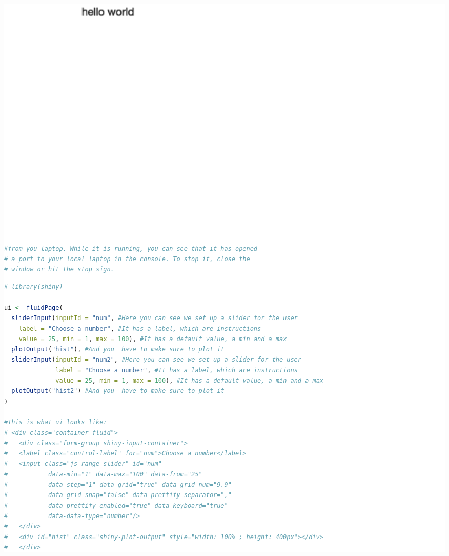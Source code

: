 <img src="11_ShinyApps_files/figure-html/unnamed-chunk-3-1.png" width="70%" style="display: block; margin: auto;" />

```r
#from you laptop. While it is running, you can see that it has opened
# a port to your local laptop in the console. To stop it, close the
# window or hit the stop sign.
```




```r
# library(shiny)

ui <- fluidPage(
  sliderInput(inputId = "num", #Here you can see we set up a slider for the user
    label = "Choose a number", #It has a label, which are instructions
    value = 25, min = 1, max = 100), #It has a default value, a min and a max
  plotOutput("hist"), #And you  have to make sure to plot it
  sliderInput(inputId = "num2", #Here you can see we set up a slider for the user
              label = "Choose a number", #It has a label, which are instructions
              value = 25, min = 1, max = 100), #It has a default value, a min and a max
  plotOutput("hist2") #And you  have to make sure to plot it
)

#This is what ui looks like:
# <div class="container-fluid">
#   <div class="form-group shiny-input-container">
#   <label class="control-label" for="num">Choose a number</label>
#   <input class="js-range-slider" id="num" 
#           data-min="1" data-max="100" data-from="25" 
#           data-step="1" data-grid="true" data-grid-num="9.9" 
#           data-grid-snap="false" data-prettify-separator="," 
#           data-prettify-enabled="true" data-keyboard="true" 
#           data-data-type="number"/>
#   </div>
#   <div id="hist" class="shiny-plot-output" style="width: 100% ; height: 400px"></div>
#   </div>
```
